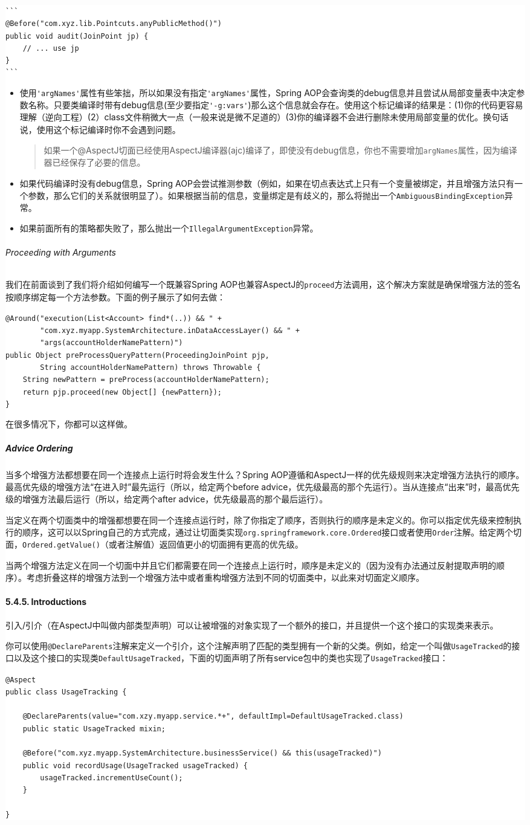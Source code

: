    ```
    @Before("com.xyz.lib.Pointcuts.anyPublicMethod()")
    public void audit(JoinPoint jp) {
        // ... use jp
    }
    ```

- 使用`'argNames'`属性有些笨拙，所以如果没有指定`'argNames'`属性，Spring AOP会查询类的debug信息并且尝试从局部变量表中决定参数名称。只要类编译时带有debug信息(至少要指定`'-g:vars'`)那么这个信息就会存在。使用这个标记编译的结果是：(1)你的代码更容易理解（逆向工程）(2）class文件稍微大一点（一般来说是微不足道的）(3)你的编译器不会进行删除未使用局部变量的优化。换句话说，使用这个标记编译时你不会遇到问题。

    > 如果一个@AspectJ切面已经使用AspectJ编译器(ajc)编译了，即使没有debug信息，你也不需要增加`argNames`属性，因为编译器已经保存了必要的信息。

*   如果代码编译时没有debug信息，Spring AOP会尝试推测参数（例如，如果在切点表达式上只有一个变量被绑定，并且增强方法只有一个参数，那么它们的关系就很明显了）。如果根据当前的信息，变量绑定是有歧义的，那么将抛出一个`AmbiguousBindingException`异常。

*   如果前面所有的策略都失败了，那么抛出一个`IllegalArgumentException`异常。

###### Proceeding with Arguments

我们在前面谈到了我们将介绍如何编写一个既兼容Spring AOP也兼容AspectJ的`proceed`方法调用，这个解决方案就是确保增强方法的签名按顺序绑定每一个方法参数。下面的例子展示了如何去做：

```
@Around("execution(List<Account> find*(..)) && " +
        "com.xyz.myapp.SystemArchitecture.inDataAccessLayer() && " +
        "args(accountHolderNamePattern)")
public Object preProcessQueryPattern(ProceedingJoinPoint pjp,
        String accountHolderNamePattern) throws Throwable {
    String newPattern = preProcess(accountHolderNamePattern);
    return pjp.proceed(new Object[] {newPattern});
}
```

在很多情况下，你都可以这样做。

##### Advice Ordering

当多个增强方法都想要在同一个连接点上运行时将会发生什么？Spring AOP遵循和AspectJ一样的优先级规则来决定增强方法执行的顺序。最高优先级的增强方法“在进入时”最先运行（所以，给定两个before advice，优先级最高的那个先运行）。当从连接点“出来”时，最高优先级的增强方法最后运行（所以，给定两个after advice，优先级最高的那个最后运行）。

当定义在两个切面类中的增强都想要在同一个连接点运行时，除了你指定了顺序，否则执行的顺序是未定义的。你可以指定优先级来控制执行的顺序，这可以以Spring自己的方式完成，通过让切面类实现`org.springframework.core.Ordered`接口或者使用`Order`注解。给定两个切面，`Ordered.getValue()`（或者注解值）返回值更小的切面拥有更高的优先级。

当两个增强方法定义在同一个切面中并且它们都需要在同一个连接点上运行时，顺序是未定义的（因为没有办法通过反射提取声明的顺序）。考虑折叠这样的增强方法到一个增强方法中或者重构增强方法到不同的切面类中，以此来对切面定义顺序。

#### 5.4.5\. Introductions

引入/引介（在AspectJ中叫做内部类型声明）可以让被增强的对象实现了一个额外的接口，并且提供一个这个接口的实现类来表示。

你可以使用`@DeclareParents`注解来定义一个引介，这个注解声明了匹配的类型拥有一个新的父类。例如，给定一个叫做`UsageTracked`的接口以及这个接口的实现类`DefaultUsageTracked`，下面的切面声明了所有service包中的类也实现了`UsageTracked`接口：

```
@Aspect
public class UsageTracking {

    @DeclareParents(value="com.xzy.myapp.service.*+", defaultImpl=DefaultUsageTracked.class)
    public static UsageTracked mixin;

    @Before("com.xyz.myapp.SystemArchitecture.businessService() && this(usageTracked)")
    public void recordUsage(UsageTracked usageTracked) {
        usageTracked.incrementUseCount();
    }

}
```
